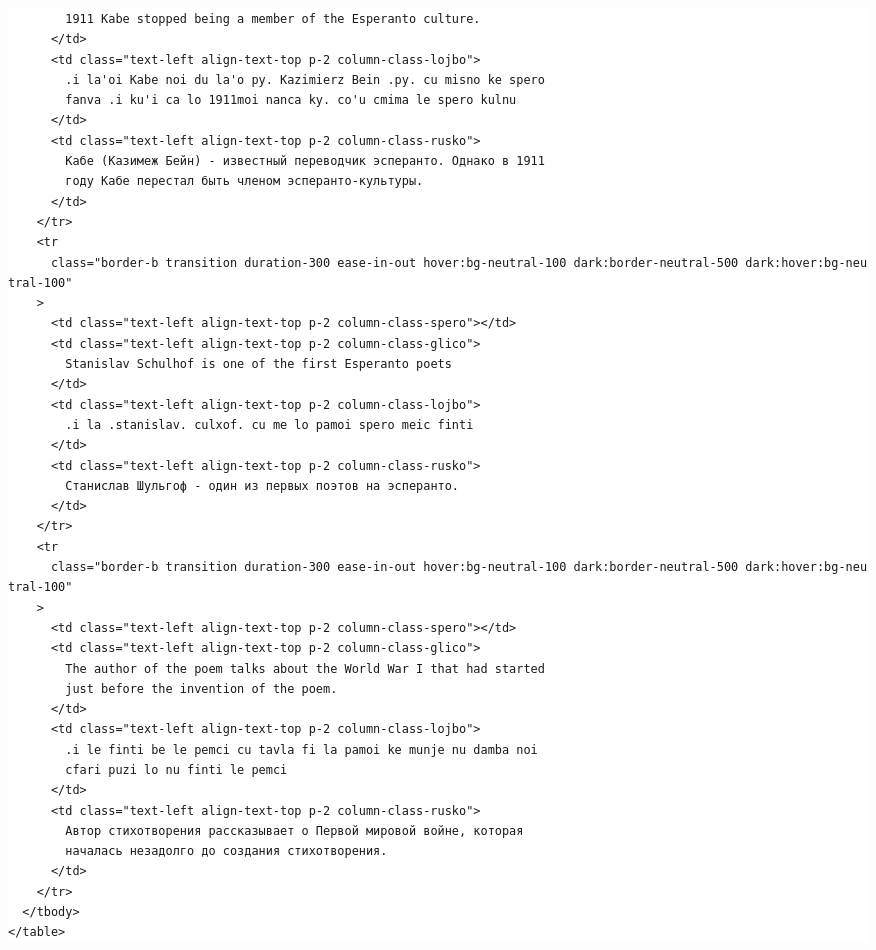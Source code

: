             1911 Kabe stopped being a member of the Esperanto culture.
          </td>
          <td class="text-left align-text-top p-2 column-class-lojbo">
            .i la'oi Kabe noi du la'o py. Kazimierz Bein .py. cu misno ke spero
            fanva .i ku'i ca lo 1911moi nanca ky. co'u cmima le spero kulnu
          </td>
          <td class="text-left align-text-top p-2 column-class-rusko">
            Кабе (Казимеж Бейн) - известный переводчик эсперанто. Однако в 1911
            году Кабе перестал быть членом эсперанто-культуры.
          </td>
        </tr>
        <tr
          class="border-b transition duration-300 ease-in-out hover:bg-neutral-100 dark:border-neutral-500 dark:hover:bg-neutral-100"
        >
          <td class="text-left align-text-top p-2 column-class-spero"></td>
          <td class="text-left align-text-top p-2 column-class-glico">
            Stanislav Schulhof is one of the first Esperanto poets
          </td>
          <td class="text-left align-text-top p-2 column-class-lojbo">
            .i la .stanislav. culxof. cu me lo pamoi spero meic finti
          </td>
          <td class="text-left align-text-top p-2 column-class-rusko">
            Станислав Шульгоф - один из первых поэтов на эсперанто.
          </td>
        </tr>
        <tr
          class="border-b transition duration-300 ease-in-out hover:bg-neutral-100 dark:border-neutral-500 dark:hover:bg-neutral-100"
        >
          <td class="text-left align-text-top p-2 column-class-spero"></td>
          <td class="text-left align-text-top p-2 column-class-glico">
            The author of the poem talks about the World War I that had started
            just before the invention of the poem.
          </td>
          <td class="text-left align-text-top p-2 column-class-lojbo">
            .i le finti be le pemci cu tavla fi la pamoi ke munje nu damba noi
            cfari puzi lo nu finti le pemci
          </td>
          <td class="text-left align-text-top p-2 column-class-rusko">
            Автор стихотворения рассказывает о Первой мировой войне, которая
            началась незадолго до создания стихотворения.
          </td>
        </tr>
      </tbody>
    </table>
  </div>
</div>
